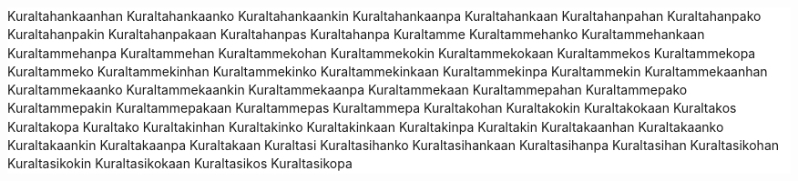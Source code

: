 Kuraltahankaanhan
Kuraltahankaanko
Kuraltahankaankin
Kuraltahankaanpa
Kuraltahankaan
Kuraltahanpahan
Kuraltahanpako
Kuraltahanpakin
Kuraltahanpakaan
Kuraltahanpas
Kuraltahanpa
Kuraltamme
Kuraltammehanko
Kuraltammehankaan
Kuraltammehanpa
Kuraltammehan
Kuraltammekohan
Kuraltammekokin
Kuraltammekokaan
Kuraltammekos
Kuraltammekopa
Kuraltammeko
Kuraltammekinhan
Kuraltammekinko
Kuraltammekinkaan
Kuraltammekinpa
Kuraltammekin
Kuraltammekaanhan
Kuraltammekaanko
Kuraltammekaankin
Kuraltammekaanpa
Kuraltammekaan
Kuraltammepahan
Kuraltammepako
Kuraltammepakin
Kuraltammepakaan
Kuraltammepas
Kuraltammepa
Kuraltakohan
Kuraltakokin
Kuraltakokaan
Kuraltakos
Kuraltakopa
Kuraltako
Kuraltakinhan
Kuraltakinko
Kuraltakinkaan
Kuraltakinpa
Kuraltakin
Kuraltakaanhan
Kuraltakaanko
Kuraltakaankin
Kuraltakaanpa
Kuraltakaan
Kuraltasi
Kuraltasihanko
Kuraltasihankaan
Kuraltasihanpa
Kuraltasihan
Kuraltasikohan
Kuraltasikokin
Kuraltasikokaan
Kuraltasikos
Kuraltasikopa